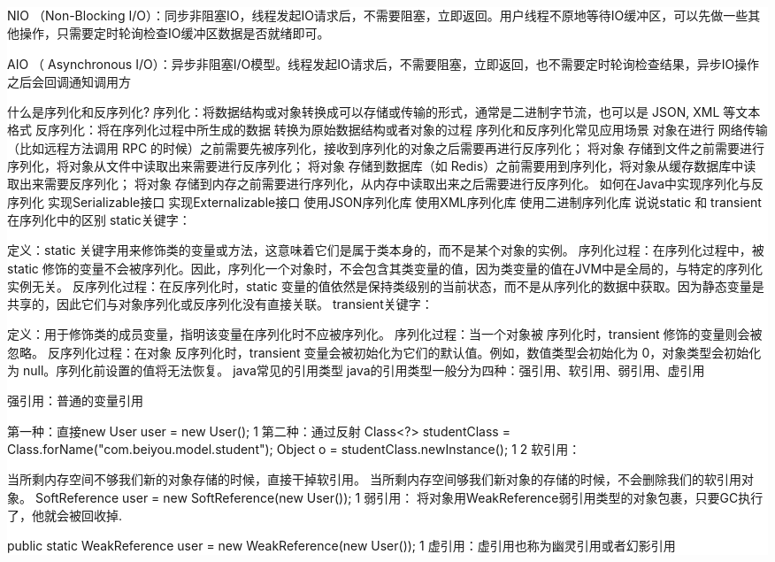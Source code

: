NIO （Non-Blocking I/O）：同步非阻塞IO，线程发起IO请求后，不需要阻塞，立即返回。用户线程不原地等待IO缓冲区，可以先做一些其他操作，只需要定时轮询检查IO缓冲区数据是否就绪即可。

AIO （ Asynchronous I/O）：异步非阻塞I/O模型。线程发起IO请求后，不需要阻塞，立即返回，也不需要定时轮询检查结果，异步IO操作之后会回调通知调用方

什么是序列化和反序列化?
序列化：将数据结构或对象转换成可以存储或传输的形式，通常是二进制字节流，也可以是 JSON, XML 等文本格式
反序列化：将在序列化过程中所生成的数据 转换为原始数据结构或者对象的过程
序列化和反序列化常见应用场景
对象在进行 网络传输（比如远程方法调用 RPC 的时候）之前需要先被序列化，接收到序列化的对象之后需要再进行反序列化；
将对象 存储到文件之前需要进行序列化，将对象从文件中读取出来需要进行反序列化；
将对象 存储到数据库（如 Redis）之前需要用到序列化，将对象从缓存数据库中读取出来需要反序列化；
将对象 存储到内存之前需要进行序列化，从内存中读取出来之后需要进行反序列化。
如何在Java中实现序列化与反序列化
实现Serializable接口
实现Externalizable接口
使用JSON序列化库
使用XML序列化库
使用二进制序列化库
说说static 和 transient 在序列化中的区别
static关键字：

定义：static 关键字用来修饰类的变量或方法，这意味着它们是属于类本身的，而不是某个对象的实例。
序列化过程：在序列化过程中，被 static 修饰的变量不会被序列化。因此，序列化一个对象时，不会包含其类变量的值，因为类变量的值在JVM中是全局的，与特定的序列化实例无关。
反序列化过程：在反序列化时，static 变量的值依然是保持类级别的当前状态，而不是从序列化的数据中获取。因为静态变量是共享的，因此它们与对象序列化或反序列化没有直接关联。
transient关键字：

定义：用于修饰类的成员变量，指明该变量在序列化时不应被序列化。
序列化过程：当一个对象被 序列化时，transient 修饰的变量则会被忽略。
反序列化过程：在对象 反序列化时，transient 变量会被初始化为它们的默认值。例如，数值类型会初始化为 0，对象类型会初始化为 null。序列化前设置的值将无法恢复。
java常见的引用类型
java的引用类型一般分为四种：强引用、软引用、弱引用、虚引用

强引用：普通的变量引用

第一种：直接new
User user = new User();
1
第二种：通过反射
Class<?> studentClass = Class.forName("com.beiyou.model.student");
Object o = studentClass.newInstance();
1
2
软引用：

当所剩内存空间不够我们新的对象存储的时候，直接干掉软引用。
当所剩内存空间够我们新对象的存储的时候，不会删除我们的软引用对象。
SoftReference<User> user = new SoftReference<User>(new User());
1
弱引用：
将对象用WeakReference弱引用类型的对象包裹，只要GC执行了，他就会被回收掉.

public static WeakReference<User> user = new WeakReference<User>(new User());
1
虚引用：虚引用也称为幽灵引用或者幻影引用

